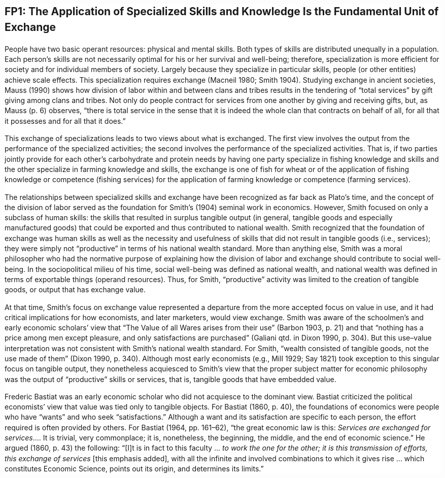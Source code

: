 ## FP1: The Application of Specialized Skills and Knowledge Is the Fundamental Unit of Exchange

People have two basic operant resources: physical and mental skills. Both types of skills are distributed unequally in a population. Each person’s skills are not necessarily optimal for his or her survival and well-being; therefore, specialization is more efficient for society and for individual members of society. Largely because they specialize in particular skills, people (or other entities) achieve scale effects. This specialization requires exchange (Macneil 1980; Smith 1904). Studying exchange in ancient societies, Mauss (1990) shows how division of labor within and between clans and tribes results in the tendering of “total services” by gift giving among clans and tribes. Not only do people contract for services from one another by giving and receiving gifts, but, as Mauss (p. 6) observes, “there is total service in the sense that it is indeed the whole clan that contracts on behalf of all, for all that it possesses and for all that it does.”

This exchange of specializations leads to two views about what is exchanged. The first view involves the output from the performance of the specialized activities; the second involves the performance of the specialized activities. That is, if two parties jointly provide for each other’s carbohydrate and protein needs by having one party specialize in fishing knowledge and skills and the other specialize in farming knowledge and skills, the exchange is one of fish for wheat or of the application of fishing knowledge or competence (fishing services) for the application of farming knowledge or competence (farming services).

The relationships between specialized skills and
exchange have been recognized as far back as Plato’s time, and the concept of the division of labor served as the foundation for Smith’s (1904) seminal work in economics. However, Smith focused on only a subclass of human skills: the skills that resulted in surplus tangible output (in general, tangible goods and especially manufactured goods) that could be exported and thus contributed to national wealth. Smith recognized that the foundation of exchange was human skills as well as the necessity and usefulness of skills that did not result in tangible goods (i.e., services); they were simply not “productive” in terms of his national wealth standard. More than anything else, Smith was a moral philosopher who had the normative purpose of explaining how the division of labor and exchange should contribute to social well-being. In the sociopolitical milieu of his time, social well-being was defined as national wealth, and national wealth was defined in terms of exportable things (operand resources). Thus, for Smith, “productive” activity was limited to the creation of tangible goods, or output that has exchange value.

At that time, Smith’s focus on exchange value represented a departure from the more accepted focus on value in use, and it had critical implications for how economists, and later marketers, would view exchange. Smith was aware of the schoolmen’s and early economic scholars’ view that “The Value of all Wares arises from their use” (Barbon 1903, p. 21) and that “nothing has a price among men except pleasure, and only satisfactions are purchased” (Galiani qtd. in Dixon 1990, p. 304). But this use–value interpretation was not consistent with Smith’s national wealth standard. For Smith, “wealth consisted of tangible goods, not the use made of them” (Dixon 1990, p. 340). Although most early economists (e.g., Mill 1929; Say 1821) took exception to this singular focus on tangible output, they nonetheless acquiesced to Smith’s view that the proper subject matter for economic philosophy was the output of “productive” skills or services, that is, tangible goods that have embedded value.

Frederic Bastiat was an early economic scholar who did not acquiesce to the dominant view. Bastiat criticized the political economists’ view that value was tied only to tangible objects. For Bastiat (1860, p. 40), the foundations of economics were people who have “wants” and who seek “satisfactions.” Although a want and its satisfaction are specific to each person, the effort required is often provided by others. For Bastiat (1964, pp. 161–62), “the great economic law is this: *Services are exchanged for services*.... It is trivial, very commonplace; it is, nonetheless, the beginning, the middle, and the end of economic science.” He argued (1860, p. 43) the following: “[I]t is in fact to this faculty ... *to work the one for the other; it is this transmission of efforts, this exchange of services* [this emphasis added], with all the infinite and involved combinations to which it gives rise ... which constitutes Economic Science, points out its origin, and determines its limits.”
